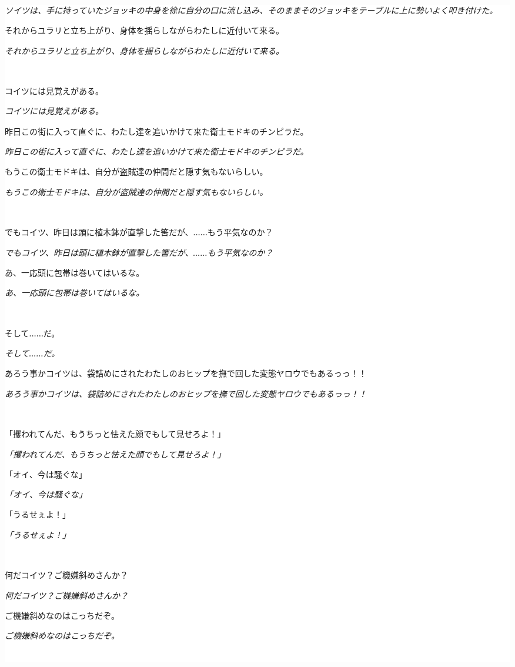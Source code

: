 *ソイツは、手に持っていたジョッキの中身を徐に自分の口に流し込み、そのままそのジョッキをテーブルに上に勢いよく叩き付けた。*

それからユラリと立ち上がり、身体を揺らしながらわたしに近付いて来る。

*それからユラリと立ち上がり、身体を揺らしながらわたしに近付いて来る。*

&nbsp;

コイツには見覚えがある。

*コイツには見覚えがある。*

昨日この街に入って直ぐに、わたし達を追いかけて来た衛士モドキのチンピラだ。

*昨日この街に入って直ぐに、わたし達を追いかけて来た衛士モドキのチンピラだ。*

もうこの衛士モドキは、自分が盗賊達の仲間だと隠す気もないらしい。

*もうこの衛士モドキは、自分が盗賊達の仲間だと隠す気もないらしい。*

&nbsp;

でもコイツ、昨日は頭に植木鉢が直撃した筈だが、……もう平気なのか？

*でもコイツ、昨日は頭に植木鉢が直撃した筈だが、……もう平気なのか？*

あ、一応頭に包帯は巻いてはいるな。

*あ、一応頭に包帯は巻いてはいるな。*

&nbsp;

そして……だ。

*そして……だ。*

あろう事かコイツは、袋詰めにされたわたしのおヒップを撫で回した変態ヤロウでもあるっっ！！

*あろう事かコイツは、袋詰めにされたわたしのおヒップを撫で回した変態ヤロウでもあるっっ！！*

&nbsp;

「攫われてんだ、もうちっと怯えた顔でもして見せろよ！」

*「攫われてんだ、もうちっと怯えた顔でもして見せろよ！」*

「オイ、今は騒ぐな」

*「オイ、今は騒ぐな」*

「うるせぇよ！」

*「うるせぇよ！」*

&nbsp;

何だコイツ？ご機嫌斜めさんか？

*何だコイツ？ご機嫌斜めさんか？*

ご機嫌斜めなのはこっちだぞ。

*ご機嫌斜めなのはこっちだぞ。*

&nbsp;
